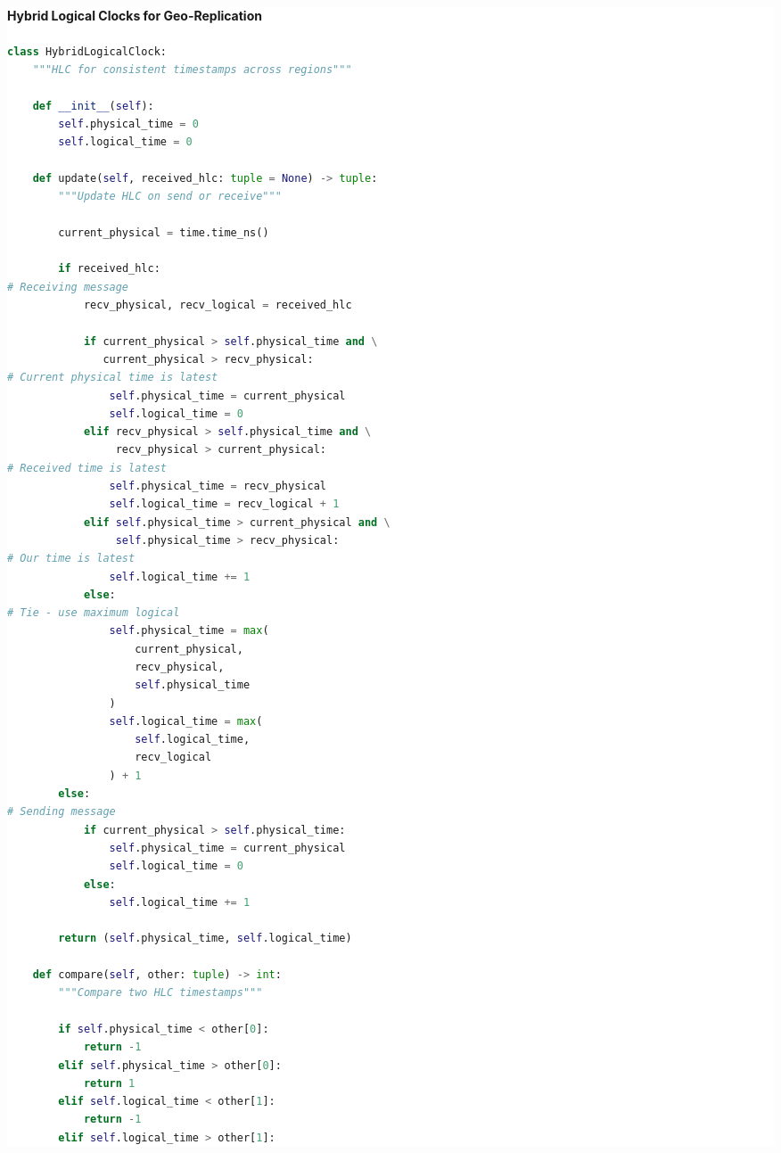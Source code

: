 #### Hybrid Logical Clocks for Geo-Replication

```python
class HybridLogicalClock:
    """HLC for consistent timestamps across regions"""
    
    def __init__(self):
        self.physical_time = 0
        self.logical_time = 0
        
    def update(self, received_hlc: tuple = None) -> tuple:
        """Update HLC on send or receive"""
        
        current_physical = time.time_ns()
        
        if received_hlc:
# Receiving message
            recv_physical, recv_logical = received_hlc
            
            if current_physical > self.physical_time and \
               current_physical > recv_physical:
# Current physical time is latest
                self.physical_time = current_physical
                self.logical_time = 0
            elif recv_physical > self.physical_time and \
                 recv_physical > current_physical:
# Received time is latest
                self.physical_time = recv_physical
                self.logical_time = recv_logical + 1
            elif self.physical_time > current_physical and \
                 self.physical_time > recv_physical:
# Our time is latest
                self.logical_time += 1
            else:
# Tie - use maximum logical
                self.physical_time = max(
                    current_physical,
                    recv_physical,
                    self.physical_time
                )
                self.logical_time = max(
                    self.logical_time,
                    recv_logical
                ) + 1
        else:
# Sending message
            if current_physical > self.physical_time:
                self.physical_time = current_physical
                self.logical_time = 0
            else:
                self.logical_time += 1
        
        return (self.physical_time, self.logical_time)
    
    def compare(self, other: tuple) -> int:
        """Compare two HLC timestamps"""
        
        if self.physical_time < other[0]:
            return -1
        elif self.physical_time > other[0]:
            return 1
        elif self.logical_time < other[1]:
            return -1
        elif self.logical_time > other[1]:
```